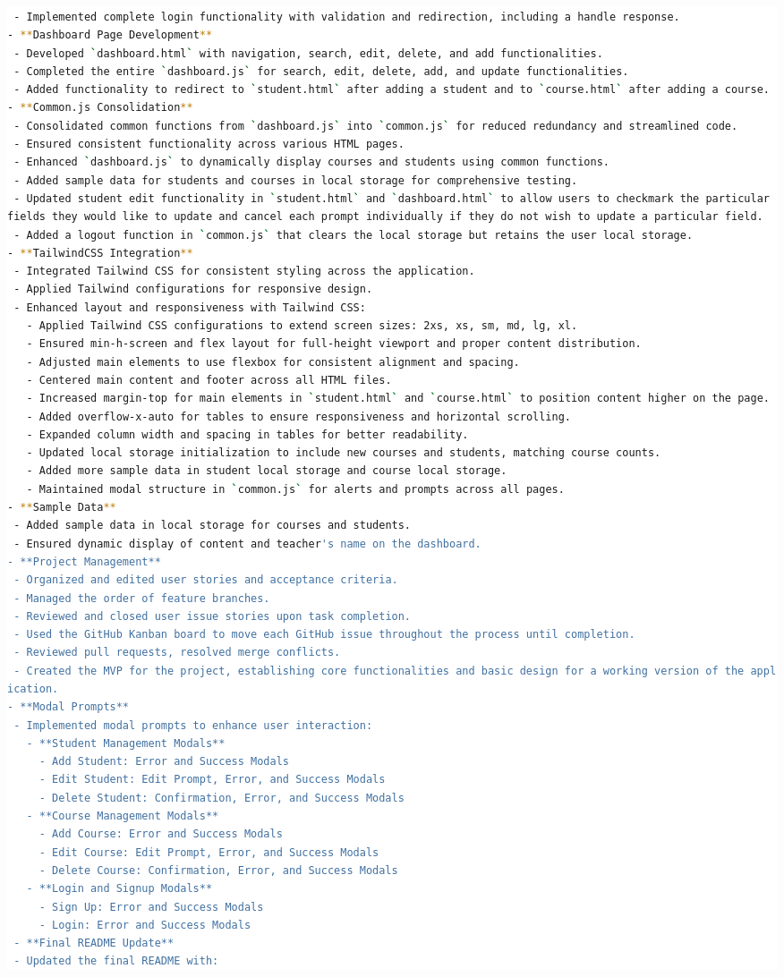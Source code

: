    ```bash
    - Implemented complete login functionality with validation and redirection, including a handle response.
  - **Dashboard Page Development**
    - Developed `dashboard.html` with navigation, search, edit, delete, and add functionalities.
    - Completed the entire `dashboard.js` for search, edit, delete, add, and update functionalities.
    - Added functionality to redirect to `student.html` after adding a student and to `course.html` after adding a course.
  - **Common.js Consolidation**
    - Consolidated common functions from `dashboard.js` into `common.js` for reduced redundancy and streamlined code.
    - Ensured consistent functionality across various HTML pages.
    - Enhanced `dashboard.js` to dynamically display courses and students using common functions.
    - Added sample data for students and courses in local storage for comprehensive testing.
    - Updated student edit functionality in `student.html` and `dashboard.html` to allow users to checkmark the particular fields they would like to update and cancel each prompt individually if they do not wish to update a particular field.
    - Added a logout function in `common.js` that clears the local storage but retains the user local storage.
  - **TailwindCSS Integration**
    - Integrated Tailwind CSS for consistent styling across the application.
    - Applied Tailwind configurations for responsive design.
    - Enhanced layout and responsiveness with Tailwind CSS:
      - Applied Tailwind CSS configurations to extend screen sizes: 2xs, xs, sm, md, lg, xl.
      - Ensured min-h-screen and flex layout for full-height viewport and proper content distribution.
      - Adjusted main elements to use flexbox for consistent alignment and spacing.
      - Centered main content and footer across all HTML files.
      - Increased margin-top for main elements in `student.html` and `course.html` to position content higher on the page.
      - Added overflow-x-auto for tables to ensure responsiveness and horizontal scrolling.
      - Expanded column width and spacing in tables for better readability.
      - Updated local storage initialization to include new courses and students, matching course counts.
      - Added more sample data in student local storage and course local storage.
      - Maintained modal structure in `common.js` for alerts and prompts across all pages.
  - **Sample Data**
    - Added sample data in local storage for courses and students.
    - Ensured dynamic display of content and teacher's name on the dashboard.
  - **Project Management**
    - Organized and edited user stories and acceptance criteria.
    - Managed the order of feature branches.
    - Reviewed and closed user issue stories upon task completion.
    - Used the GitHub Kanban board to move each GitHub issue throughout the process until completion.
    - Reviewed pull requests, resolved merge conflicts.
    - Created the MVP for the project, establishing core functionalities and basic design for a working version of the application.
  - **Modal Prompts**
    - Implemented modal prompts to enhance user interaction:
      - **Student Management Modals**
        - Add Student: Error and Success Modals
        - Edit Student: Edit Prompt, Error, and Success Modals
        - Delete Student: Confirmation, Error, and Success Modals
      - **Course Management Modals**
        - Add Course: Error and Success Modals
        - Edit Course: Edit Prompt, Error, and Success Modals
        - Delete Course: Confirmation, Error, and Success Modals
      - **Login and Signup Modals**
        - Sign Up: Error and Success Modals
        - Login: Error and Success Modals
    - **Final README Update**
    - Updated the final README with:
   ```